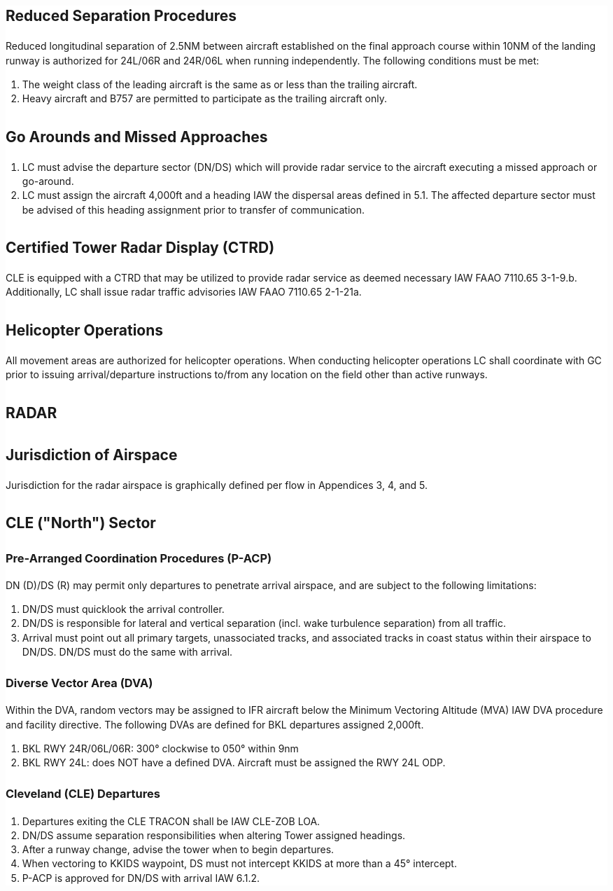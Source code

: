 ##  Reduced Separation Procedures
Reduced longitudinal separation of 2.5NM between aircraft established on the final approach course within 10NM of the landing runway is authorized for 24L/06R and 24R/06L when running independently. The following conditions must be met:
1. The weight class of the leading aircraft is the same as or less than the trailing aircraft.
2. Heavy aircraft and B757 are permitted to participate as the trailing aircraft only.

## Go Arounds and Missed Approaches
1. LC must advise the departure sector (DN/DS) which will provide radar service to the aircraft executing a missed approach or go-around.
2. LC must assign the aircraft 4,000ft and a heading IAW the dispersal areas defined in 5.1. The affected departure sector must be advised of this heading assignment prior to transfer of communication.

##  Certified Tower Radar Display (CTRD)
CLE is equipped with a CTRD that may be utilized to provide radar service as deemed necessary IAW FAAO 7110.65 3-1-9.b. Additionally, LC shall issue radar traffic advisories IAW FAAO 7110.65 2-1-21a.

## Helicopter Operations
All movement areas are authorized for helicopter operations. When conducting helicopter operations LC shall coordinate with GC prior to issuing arrival/departure instructions to/from any location on the field other than active runways.

## RADAR

## Jurisdiction of Airspace
Jurisdiction for the radar airspace is graphically defined per flow in Appendices 3, 4, and 5.

## CLE ("North") Sector
### Pre-Arranged Coordination Procedures (P-ACP)
DN (D)/DS (R) may permit only departures to penetrate arrival airspace, and are subject to the following limitations:
1. DN/DS must quicklook the arrival controller.
2. DN/DS is responsible for lateral and vertical separation (incl. wake turbulence separation) from all traffic.
3. Arrival must point out all primary targets, unassociated tracks, and associated tracks in coast status within their airspace to DN/DS. DN/DS must do the same with arrival.

### Diverse Vector Area (DVA)
Within the DVA, random vectors may be assigned to IFR aircraft below the Minimum Vectoring Altitude (MVA) IAW DVA procedure and facility directive. The following DVAs are defined for BKL departures assigned 2,000ft. 
1. BKL RWY 24R/06L/06R: 300° clockwise to 050° within 9nm
2. BKL RWY 24L: does NOT have a defined DVA. Aircraft must be assigned the RWY 24L ODP.

###  Cleveland (CLE) Departures
1. Departures exiting the CLE TRACON shall be IAW CLE-ZOB LOA. 
2. DN/DS assume separation responsibilities when altering Tower assigned headings.
3. After a runway change, advise the tower when to begin departures. 
4. When vectoring to KKIDS waypoint, DS must not intercept KKIDS at more than a 45° intercept.
5. P-ACP is approved for DN/DS with arrival IAW 6.1.2.
